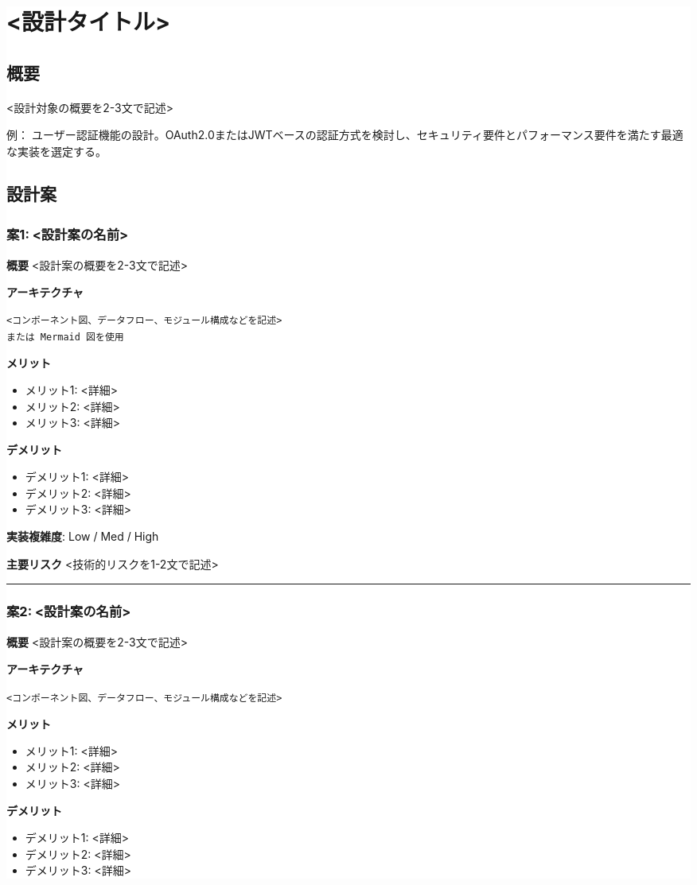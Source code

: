 # <設計タイトル>

## 概要
<設計対象の概要を2-3文で記述>

例：
ユーザー認証機能の設計。OAuth2.0またはJWTベースの認証方式を検討し、セキュリティ要件とパフォーマンス要件を満たす最適な実装を選定する。

## 設計案

### 案1: <設計案の名前>

**概要**
<設計案の概要を2-3文で記述>

**アーキテクチャ**
```
<コンポーネント図、データフロー、モジュール構成などを記述>
または Mermaid 図を使用
```

**メリット**
- メリット1: <詳細>
- メリット2: <詳細>
- メリット3: <詳細>

**デメリット**
- デメリット1: <詳細>
- デメリット2: <詳細>
- デメリット3: <詳細>

**実装複雑度**: Low / Med / High

**主要リスク**
<技術的リスクを1-2文で記述>

---

### 案2: <設計案の名前>

**概要**
<設計案の概要を2-3文で記述>

**アーキテクチャ**
```
<コンポーネント図、データフロー、モジュール構成などを記述>
```

**メリット**
- メリット1: <詳細>
- メリット2: <詳細>
- メリット3: <詳細>

**デメリット**
- デメリット1: <詳細>
- デメリット2: <詳細>
- デメリット3: <詳細>

